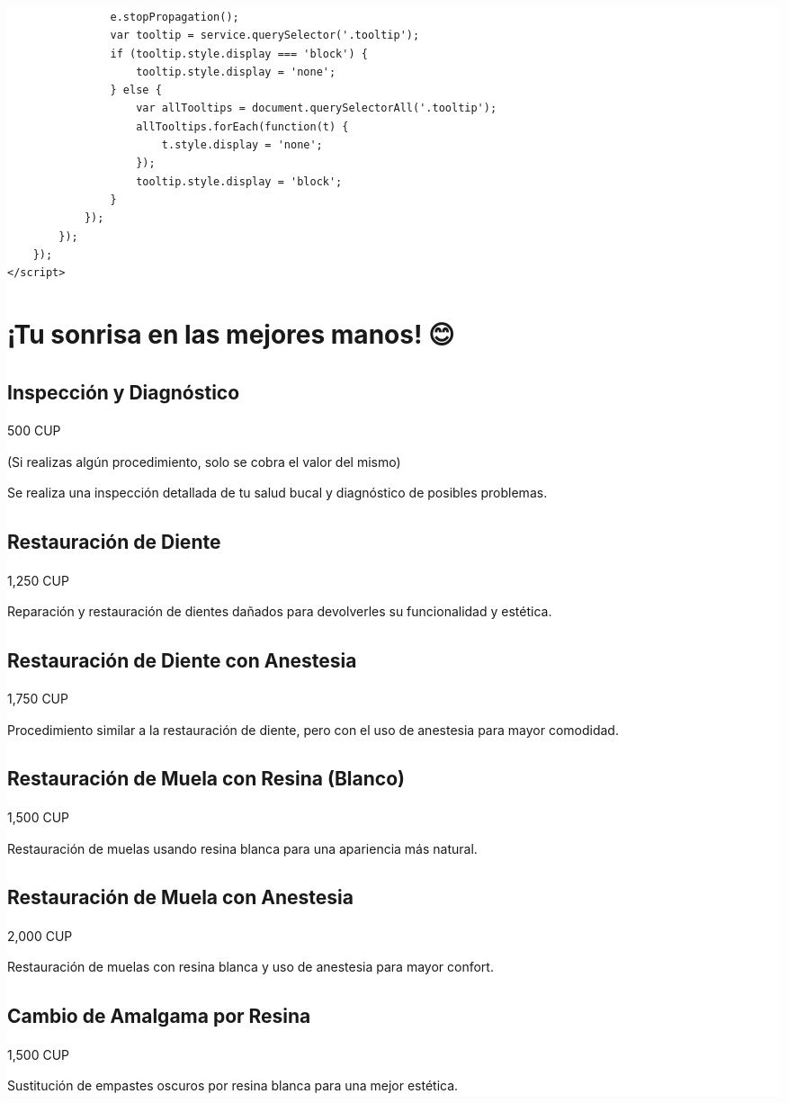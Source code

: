                     e.stopPropagation();
                    var tooltip = service.querySelector('.tooltip');
                    if (tooltip.style.display === 'block') {
                        tooltip.style.display = 'none';
                    } else {
                        var allTooltips = document.querySelectorAll('.tooltip');
                        allTooltips.forEach(function(t) {
                            t.style.display = 'none';
                        });
                        tooltip.style.display = 'block';
                    }
                });
            });
        });
    </script>
</head>
<body>
    <div class="container">
        <div class="header">
            <h1>¡Tu sonrisa en las mejores manos! 😊</h1>
        </div>
        <div class="services">
            <div class="service">
                <i class="fas fa-tooth icon"></i>
                <h2>Inspección y Diagnóstico</h2>
                <p>500 CUP</p>
                <p>(Si realizas algún procedimiento, solo se cobra el valor del mismo)</p>
                <div class="tooltip">Se realiza una inspección detallada de tu salud bucal y diagnóstico de posibles problemas.</div>
            </div>
            <div class="service">
                <i class="fas fa-tooth icon"></i>
                <h2>Restauración de Diente</h2>
                <p>1,250 CUP</p>
                <div class="tooltip">Reparación y restauración de dientes dañados para devolverles su funcionalidad y estética.</div>
            </div>
            <div class="service">
                <i class="fas fa-tooth icon"></i>
                <h2>Restauración de Diente con Anestesia</h2>
                <p>1,750 CUP</p>
                <div class="tooltip">Procedimiento similar a la restauración de diente, pero con el uso de anestesia para mayor comodidad.</div>
            </div>
            <div class="service">
                <i class="fas fa-tooth icon"></i>
                <h2>Restauración de Muela con Resina (Blanco)</h2>
                <p>1,500 CUP</p>
                <div class="tooltip">Restauración de muelas usando resina blanca para una apariencia más natural.</div>
            </div>
            <div class="service">
                <i class="fas fa-tooth icon"></i>
                <h2>Restauración de Muela con Anestesia</h2>
                <p>2,000 CUP</p>
                <div class="tooltip">Restauración de muelas con resina blanca y uso de anestesia para mayor confort.</div>
            </div>
            <div class="service">
                <i class="fas fa-tooth icon"></i>
                <h2>Cambio de Amalgama por Resina</h2>
                <p>1,500 CUP</p>
                <div class="tooltip">Sustitución de empastes oscuros por resina blanca para una mejor estética.</div>